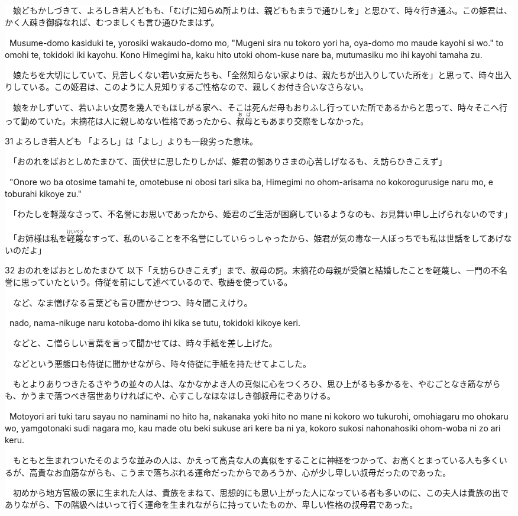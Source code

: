 <div id="15010502">
  <p class="original">　娘どもかしづきて、よろしき若人どもも、「むげに知らぬ所よりは、親どももまうで通ひしを」と思ひて、時々行き通ふ。この姫君は、かく人疎き御癖なれば、むつましくも言ひ通ひたまはず。</p>
  <p class="romanized">&nbsp;&nbsp;Musume-domo kasiduki te&#44; yorosiki wakaudo-domo mo&#44; &#34;Mugeni sira nu tokoro yori ha&#44; oya-domo mo maude kayohi si wo.&#34; to omohi te&#44; tokidoki iki kayohu. Kono Himegimi ha&#44; kaku hito utoki ohom-kuse nare ba&#44; mutumasiku mo ihi kayohi tamaha zu.</p>
  <p class="shibuya">　娘たちを大切にしていて、見苦しくない若い女房たちも、「全然知らない家よりは、親たちが出入りしていた所を」と思って、時々出入りしている。この姫君は、このように人見知りするご性格なので、親しくお付き合いなさらない。</p>
  <p class="yosano">　娘をかしずいて、若いよい女房を幾人でもほしがる家へ、そこは死んだ母もおりふし行っていた所であるからと思って、時々そこへ行って勤めていた。末摘花は人に親しめない性格であったから、<RUBY><RB>叔母</RB><RP>（</RP><RT>おば</RT><RP>）</RP></RUBY>ともあまり交際をしなかった。<BR></p>
  <p class="seiden"></p>
  
  <div class="annotations">
	<p class="annotation">
		<span class="annotation_num">31</span>
		<span class="annotation_title">よろしき若人ども</span>
		<span class="annotation_body">「よろし」は「よし」よりも一段劣った意味。</span>
	</p>
  </div>
</div>

<div id="15010503">
  <p class="original">　「おのれをばおとしめたまひて、面伏せに思したりしかば、姫君の御ありさまの心苦しげなるも、え訪らひきこえず」</p>
  <p class="romanized">&nbsp;&nbsp;&#34;Onore wo ba otosime tamahi te&#44; omotebuse ni obosi tari sika ba&#44; Himegimi no ohom-arisama no kokorogurusige naru mo&#44; e toburahi kikoye zu.&#34;</p>
  <p class="shibuya">　「わたしを軽蔑なさって、不名誉にお思いであったから、姫君のご生活が困窮しているようなのも、お見舞い申し上げられないのです」</p>
  <p class="yosano">　「お姉様は私を<RUBY><RB>軽蔑</RB><RP>（</RP><RT>けいべつ</RT><RP>）</RP></RUBY>なすって、私のいることを不名誉にしていらっしゃったから、姫君が気の毒な一人ぼっちでも私は世話をしてあげないのだよ」<BR></p>
  <p class="seiden"></p>
  
  <div class="annotations">
	<p class="annotation">
		<span class="annotation_num">32</span>
		<span class="annotation_title">おのれをばおとしめたまひて</span>
		<span class="annotation_body">以下「え訪らひきこえず」まで、叔母の詞。末摘花の母親が受領と結婚したことを軽蔑し、一門の不名誉に思っていたという。侍従を前にして述べているので、敬語を使っている。</span>
	</p>
  </div>
</div>

<div id="15010504">
  <p class="original">　など、なま憎げなる言葉ども言ひ聞かせつつ、時々聞こえけり。</p>
  <p class="romanized">&nbsp;&nbsp;nado&#44; nama-nikuge naru kotoba-domo ihi kika se tutu&#44; tokidoki kikoye keri.</p>
  <p class="shibuya">　などと、こ憎らしい言葉を言って聞かせては、時々手紙を差し上げた。</p>
  <p class="yosano">　などという悪態口も侍従に聞かせながら、時々侍従に手紙を持たせてよこした。<BR></p>
  <p class="seiden"></p>
  
</div>

<div id="15010505">
  <p class="original">　もとよりありつきたるさやうの並々の人は、なかなかよき人の真似に心をつくろひ、思ひ上がるも多かるを、やむごとなき筋ながらも、かうまで落つべき宿世ありければにや、心すこしなほなほしき御叔母にぞありける。</p>
  <p class="romanized">&nbsp;&nbsp;Motoyori ari tuki taru sayau no naminami no hito ha&#44; nakanaka yoki hito no mane ni kokoro wo tukurohi&#44; omohiagaru mo ohokaru wo&#44; yamgotonaki sudi nagara mo&#44; kau made otu beki sukuse ari kere ba ni ya&#44; kokoro sukosi nahonahosiki ohom-woba ni zo ari keru.</p>
  <p class="shibuya">　もともと生まれついたそのような並みの人は、かえって高貴な人の真似をすることに神経をつかって、お高くとまっている人も多くいるが、高貴なお血筋ながらも、こうまで落ちぶれる運命だったからであろうか、心が少し卑しい叔母だったのであった。</p>
  <p class="yosano">　初めから地方官級の家に生まれた人は、貴族をまねて、思想的にも思い上がった人になっている者も多いのに、この夫人は貴族の出でありながら、下の階級へはいって行く運命を生まれながらに持っていたものか、卑しい性格の叔母君であった。<BR></p>
  <p class="seiden"></p>
  